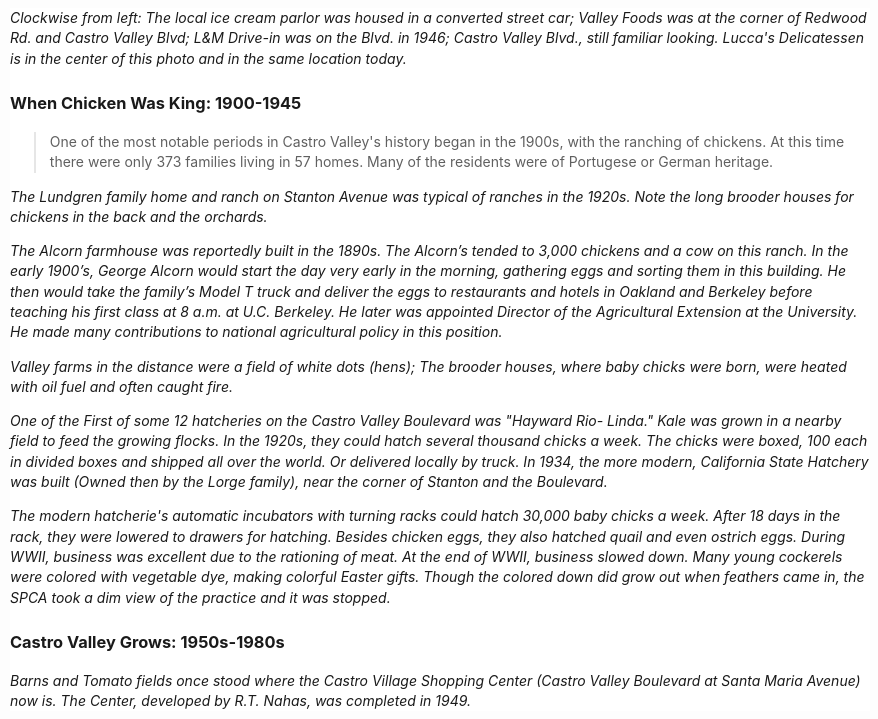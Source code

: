 <amp-img width="997" height="740" layout="responsive" src="/assets/images/history/business5.jpg"></amp-img>
*Clockwise from left: The local ice cream parlor was housed in a converted street car; Valley Foods was at the corner of Redwood Rd. and Castro Valley Blvd; L&M Drive-in was on the Blvd. in 1946; Castro Valley Blvd., still familiar looking. Lucca's Delicatessen is in the center of this photo and in the same location today.*

<a name="chicken">

### When Chicken Was King: 1900-1945

> One of the most notable periods in Castro Valley's history began in the 1900s, with the ranching of chickens. At this time there were only 373 families living in 57 homes. Many of the residents were of Portugese or German heritage.

<amp-img width="649" height="399" layout="responsive" src="/assets/images/history/lundgren.gif"></amp-img>
*The Lundgren family home and ranch on Stanton Avenue was typical of ranches in the 1920s. Note the long brooder houses for chickens in the back and the orchards.*

<amp-img width="540" height="170" layout="responsive" src="/assets/images/history/alcorn.jpg"></amp-img>
*The Alcorn farmhouse was reportedly built in the 1890s.  The Alcorn’s tended to 3,000 chickens and a cow on this ranch. In the early 1900’s, George Alcorn would start the day very early in the morning, gathering eggs and sorting them in this building.  He then would take the family’s Model T truck and deliver the eggs to restaurants and hotels in Oakland and Berkeley before teaching his first class at 8 a.m. at U.C. Berkeley. He later was appointed Director of the Agricultural Extension at the University.  He made many contributions to national agricultural policy in this position.*

<amp-img width="1050" height="253" layout="responsive" src="/assets/images/history/chickens.jpg"></amp-img>
*Valley farms in the distance were a field of white dots (hens); The brooder houses, where baby chicks were born, were heated with oil fuel and often caught fire.*

<amp-img width="682" height="464" layout="responsive" src="/assets/images/history/chickens2.jpg"></amp-img>
*One of the First of some 12 hatcheries on the Castro Valley Boulevard was "Hayward Rio- Linda."  Kale was grown in a nearby field to feed the growing flocks. In the 1920s, they could hatch several thousand chicks a week. The chicks were boxed, 100 each in divided boxes and shipped all over the world. Or delivered locally by truck. In 1934, the more modern, California State Hatchery was built (Owned then by the Lorge family), near the corner of Stanton and the Boulevard.*

<amp-img width="794" height="262" layout="responsive" src="/assets/images/history/chickens3.jpg"></amp-img>
*The modern hatcherie's automatic incubators with turning racks could hatch 30,000 baby chicks a week. After 18 days in the rack, they were lowered to drawers for hatching. Besides chicken eggs, they also hatched quail and even ostrich eggs. During WWII, business was excellent due to the rationing of meat. At the end of WWII, business slowed down. Many young cockerels were colored with vegetable dye, making colorful Easter gifts. Though the colored down did grow out when feathers came in, the SPCA took a dim view of the practice and it was stopped.*

<a name="growing">

### Castro Valley Grows: 1950s-1980s
<amp-img width="682" height="340" layout="responsive" src="/assets/images/history/modern1.jpg"></amp-img>
*Barns and Tomato fields once stood where the Castro Village Shopping Center (Castro Valley Boulevard at Santa Maria Avenue) now is. The Center, developed by R.T. Nahas, was completed in 1949.*
